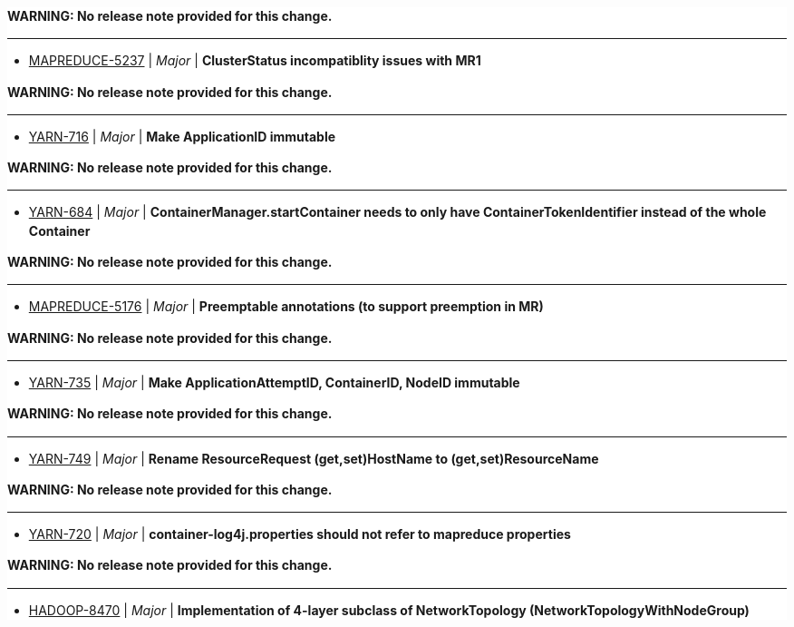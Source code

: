 **WARNING: No release note provided for this change.**


---

* [MAPREDUCE-5237](https://issues.apache.org/jira/browse/MAPREDUCE-5237) | *Major* | **ClusterStatus incompatiblity issues with MR1**

**WARNING: No release note provided for this change.**


---

* [YARN-716](https://issues.apache.org/jira/browse/YARN-716) | *Major* | **Make ApplicationID immutable**

**WARNING: No release note provided for this change.**


---

* [YARN-684](https://issues.apache.org/jira/browse/YARN-684) | *Major* | **ContainerManager.startContainer needs to only have ContainerTokenIdentifier instead of the whole Container**

**WARNING: No release note provided for this change.**


---

* [MAPREDUCE-5176](https://issues.apache.org/jira/browse/MAPREDUCE-5176) | *Major* | **Preemptable annotations (to support preemption in MR)**

**WARNING: No release note provided for this change.**


---

* [YARN-735](https://issues.apache.org/jira/browse/YARN-735) | *Major* | **Make ApplicationAttemptID, ContainerID, NodeID immutable**

**WARNING: No release note provided for this change.**


---

* [YARN-749](https://issues.apache.org/jira/browse/YARN-749) | *Major* | **Rename ResourceRequest (get,set)HostName to (get,set)ResourceName**

**WARNING: No release note provided for this change.**


---

* [YARN-720](https://issues.apache.org/jira/browse/YARN-720) | *Major* | **container-log4j.properties should not refer to mapreduce properties**

**WARNING: No release note provided for this change.**


---

* [HADOOP-8470](https://issues.apache.org/jira/browse/HADOOP-8470) | *Major* | **Implementation of 4-layer subclass of NetworkTopology (NetworkTopologyWithNodeGroup)**
